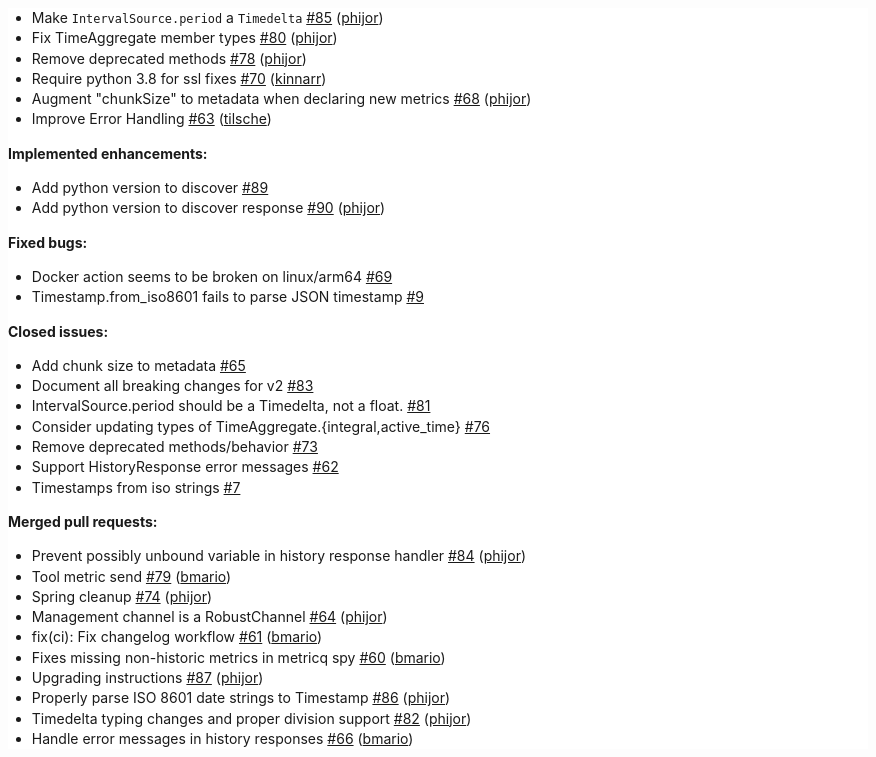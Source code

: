 - Make `IntervalSource.period` a `Timedelta` [\#85](https://github.com/metricq/metricq-python/pull/85) ([phijor](https://github.com/phijor))
- Fix TimeAggregate member types [\#80](https://github.com/metricq/metricq-python/pull/80) ([phijor](https://github.com/phijor))
- Remove deprecated methods [\#78](https://github.com/metricq/metricq-python/pull/78) ([phijor](https://github.com/phijor))
- Require python 3.8 for ssl fixes [\#70](https://github.com/metricq/metricq-python/pull/70) ([kinnarr](https://github.com/kinnarr))
- Augment "chunkSize" to metadata when declaring new metrics [\#68](https://github.com/metricq/metricq-python/pull/68) ([phijor](https://github.com/phijor))
- Improve Error Handling [\#63](https://github.com/metricq/metricq-python/pull/63) ([tilsche](https://github.com/tilsche))

**Implemented enhancements:**

- Add python version to discover [\#89](https://github.com/metricq/metricq-python/issues/89)
- Add python version to discover response [\#90](https://github.com/metricq/metricq-python/pull/90) ([phijor](https://github.com/phijor))

**Fixed bugs:**

- Docker action seems to be broken on linux/arm64 [\#69](https://github.com/metricq/metricq-python/issues/69)
- Timestamp.from\_iso8601 fails to parse JSON timestamp [\#9](https://github.com/metricq/metricq-python/issues/9)

**Closed issues:**

- Add chunk size to metadata [\#65](https://github.com/metricq/metricq-python/issues/65)
- Document all breaking changes for v2 [\#83](https://github.com/metricq/metricq-python/issues/83)
- IntervalSource.period should be a Timedelta, not a float. [\#81](https://github.com/metricq/metricq-python/issues/81)
- Consider updating types of TimeAggregate.{integral,active\_time} [\#76](https://github.com/metricq/metricq-python/issues/76)
- Remove deprecated methods/behavior [\#73](https://github.com/metricq/metricq-python/issues/73)
- Support HistoryResponse error messages [\#62](https://github.com/metricq/metricq-python/issues/62)
- Timestamps from iso strings [\#7](https://github.com/metricq/metricq-python/issues/7)

**Merged pull requests:**

- Prevent possibly unbound variable in history response handler [\#84](https://github.com/metricq/metricq-python/pull/84) ([phijor](https://github.com/phijor))
- Tool metric send [\#79](https://github.com/metricq/metricq-python/pull/79) ([bmario](https://github.com/bmario))
- Spring cleanup [\#74](https://github.com/metricq/metricq-python/pull/74) ([phijor](https://github.com/phijor))
- Management channel is a RobustChannel [\#64](https://github.com/metricq/metricq-python/pull/64) ([phijor](https://github.com/phijor))
- fix\(ci\): Fix changelog workflow [\#61](https://github.com/metricq/metricq-python/pull/61) ([bmario](https://github.com/bmario))
- Fixes missing non-historic metrics in metricq spy [\#60](https://github.com/metricq/metricq-python/pull/60) ([bmario](https://github.com/bmario))
- Upgrading instructions [\#87](https://github.com/metricq/metricq-python/pull/87) ([phijor](https://github.com/phijor))
- Properly parse ISO 8601 date strings to Timestamp [\#86](https://github.com/metricq/metricq-python/pull/86) ([phijor](https://github.com/phijor))
- Timedelta typing changes and proper division support [\#82](https://github.com/metricq/metricq-python/pull/82) ([phijor](https://github.com/phijor))
- Handle error messages in history responses [\#66](https://github.com/metricq/metricq-python/pull/66) ([bmario](https://github.com/bmario))
